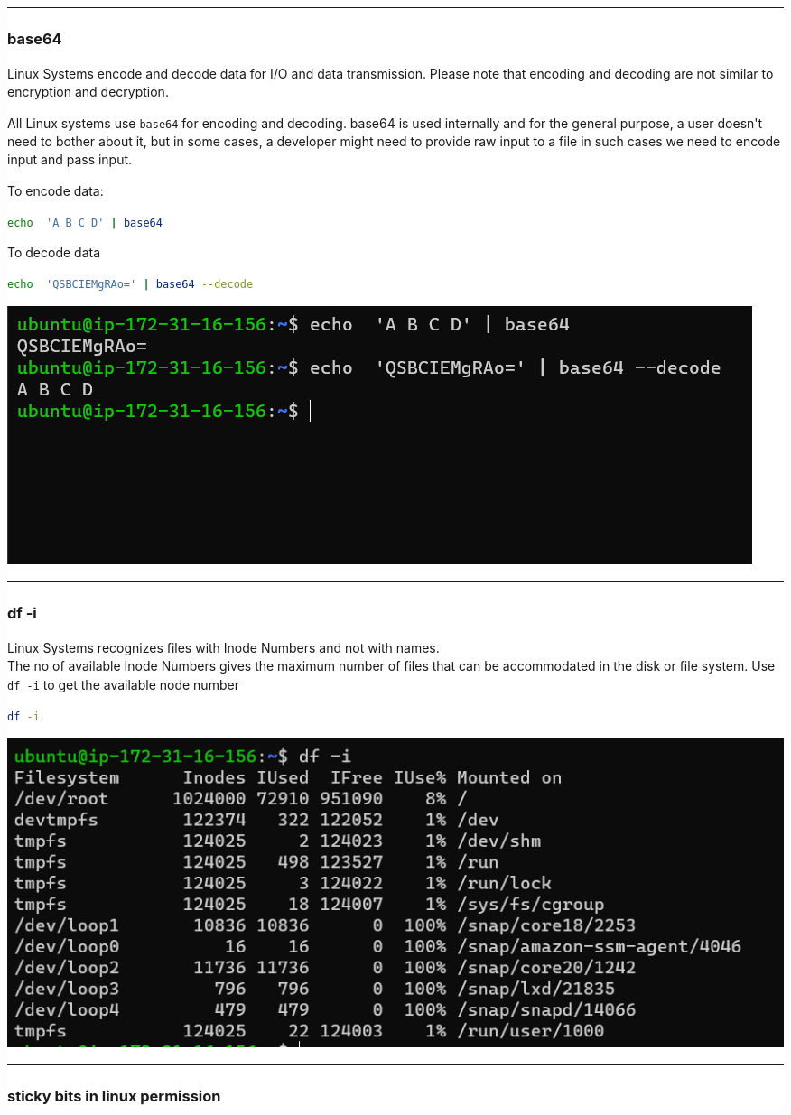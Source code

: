 ___
### base64
Linux Systems encode and decode data for I/O and data transmission. Please note that encoding and decoding are not similar to encryption and decryption.

All Linux systems use `base64` for encoding and decoding. base64 is used internally and for the general purpose, a user doesn't need to bother about it, but in some cases, a developer might need to provide raw input to a file in such cases we need to encode input and pass input. 
  
  To encode data:
```bash
echo  'A B C D' | base64
```
To decode data
```bash
echo  'QSBCIEMgRAo=' | base64 --decode
```
![base64 example](images/base64.png)
___
### df -i
Linux Systems recognizes files with Inode Numbers and not with names.  
The no of available Inode Numbers gives the maximum number of files that can be accommodated in the disk or file system. 
Use `df -i` to get the available node number
```bash
df -i
```
![Availabe Inode Number](images/available-inode-numbers.png)
___
### sticky bits in linux permission